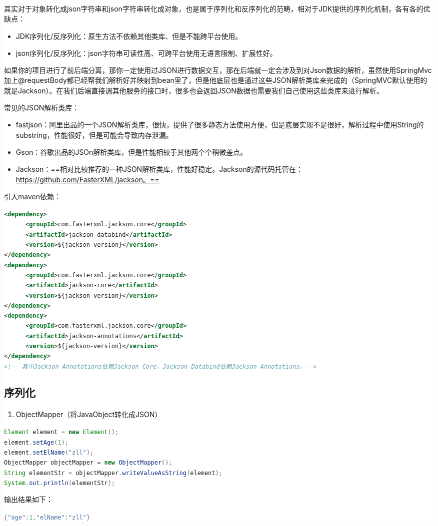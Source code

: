 其实对于对象转化成json字符串和json字符串转化成对象，也是属于序列化和反序列化的范畴，相对于JDK提供的序列化机制，各有各的优缺点：

- JDK序列化/反序列化：原生方法不依赖其他类库、但是不能跨平台使用。
    
- json序列化/反序列化：json字符串可读性高、可跨平台使用无语言限制、扩展性好。
    

如果你的项目进行了前后端分离，那你一定使用过JSON进行数据交互，那在后端就一定会涉及到对Json数据的解析，虽然使用SpringMvc加上@requestBody都已经帮我们解析好并映射到bean里了，但是他底层也是通过这些JSON解析类库来完成的（SpringMVC默认使用的就是Jackson）。在我们后端直接调其他服务的接口时，很多也会返回JSON数据也需要我们自己使用这些类库来进行解析。

常见的JSON解析类库：

- fastjson：阿里出品的一个JSON解析类库，很快，提供了很多静态方法使用方便，但是底层实现不是很好，解析过程中使用String的substring，性能很好，但是可能会导致内存泄漏。
    
- Gson：谷歌出品的JSOn解析类库，但是性能相较于其他两个个稍微差点。
    
- Jackson：==相对比较推荐的一种JSON解析类库，性能好稳定。Jackson的源代码托管在：https://github.com/FasterXML/jackson。==
    

引入maven依赖：

```XML
<dependency>  
      <groupId>com.fasterxml.jackson.core</groupId>  
      <artifactId>jackson-databind</artifactId>  
      <version>${jackson-version}</version>  
</dependency>  
<dependency>  
      <groupId>com.fasterxml.jackson.core</groupId>  
      <artifactId>jackson-core</artifactId>  
      <version>${jackson-version}</version>  
</dependency>  
<dependency>  
      <groupId>com.fasterxml.jackson.core</groupId>  
      <artifactId>jackson-annotations</artifactId>  
      <version>${jackson-version}</version>  
</dependency> 
<!-- 其中Jackson Annotations依赖Jackson Core，Jackson Databind依赖Jackson Annotations。-->
```

## **序列化**

1. ObjectMapper（将JavaObject转化成JSON）

```Java
Element element = new Element();
element.setAge(1);
element.setElName("zll");
ObjectMapper objectMapper = new ObjectMapper();
String elementStr = objectMapper.writeValueAsString(element);
System.out.println(elementStr);
```

输出结果如下：

```Java
{"age":1,"elName":"zll"}
```
